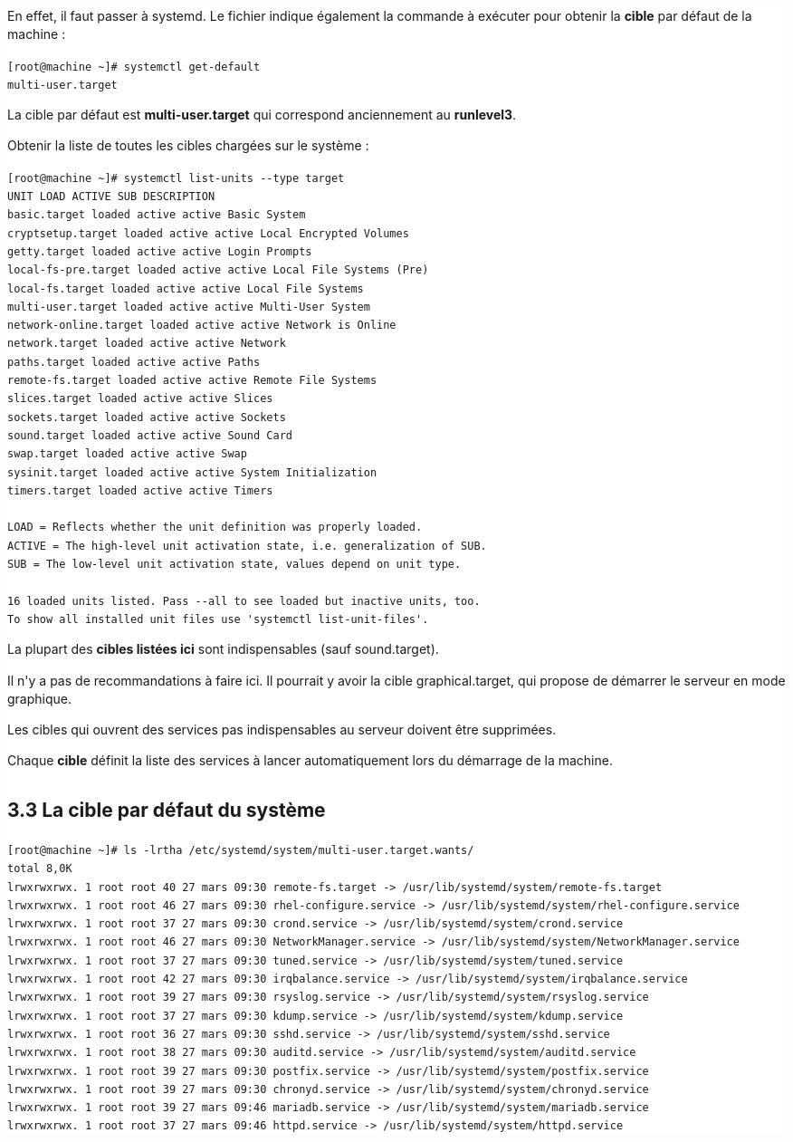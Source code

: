 En effet, il faut passer à systemd. Le fichier indique également la commande à exécuter pour obtenir la **cible** par défaut de la machine :

    [root@machine ~]# systemctl get-default
    multi-user.target

La cible par défaut est **multi-user.target** qui correspond anciennement au **runlevel3**.

Obtenir la liste de toutes les cibles chargées sur le système :

    [root@machine ~]# systemctl list-units --type target
    UNIT LOAD ACTIVE SUB DESCRIPTION
    basic.target loaded active active Basic System
    cryptsetup.target loaded active active Local Encrypted Volumes
    getty.target loaded active active Login Prompts
    local-fs-pre.target loaded active active Local File Systems (Pre)
    local-fs.target loaded active active Local File Systems
    multi-user.target loaded active active Multi-User System
    network-online.target loaded active active Network is Online
    network.target loaded active active Network
    paths.target loaded active active Paths
    remote-fs.target loaded active active Remote File Systems
    slices.target loaded active active Slices
    sockets.target loaded active active Sockets
    sound.target loaded active active Sound Card
    swap.target loaded active active Swap
    sysinit.target loaded active active System Initialization
    timers.target loaded active active Timers

    LOAD = Reflects whether the unit definition was properly loaded.
    ACTIVE = The high-level unit activation state, i.e. generalization of SUB.
    SUB = The low-level unit activation state, values depend on unit type.

    16 loaded units listed. Pass --all to see loaded but inactive units, too.
    To show all installed unit files use 'systemctl list-unit-files'.

La plupart des **cibles listées ici** sont indispensables (sauf sound.target).

Il n'y a pas de recommandations à faire ici. Il pourrait y avoir la cible graphical.target, qui propose de démarrer le serveur en mode graphique.

Les cibles qui ouvrent des services pas indispensables au serveur doivent être supprimées.

Chaque **cible** définit la liste des services à lancer automatiquement lors du démarrage de la machine.

## 3.3 La cible par défaut du système

    [root@machine ~]# ls -lrtha /etc/systemd/system/multi-user.target.wants/
    total 8,0K
    lrwxrwxrwx. 1 root root 40 27 mars 09:30 remote-fs.target -> /usr/lib/systemd/system/remote-fs.target
    lrwxrwxrwx. 1 root root 46 27 mars 09:30 rhel-configure.service -> /usr/lib/systemd/system/rhel-configure.service
    lrwxrwxrwx. 1 root root 37 27 mars 09:30 crond.service -> /usr/lib/systemd/system/crond.service
    lrwxrwxrwx. 1 root root 46 27 mars 09:30 NetworkManager.service -> /usr/lib/systemd/system/NetworkManager.service
    lrwxrwxrwx. 1 root root 37 27 mars 09:30 tuned.service -> /usr/lib/systemd/system/tuned.service
    lrwxrwxrwx. 1 root root 42 27 mars 09:30 irqbalance.service -> /usr/lib/systemd/system/irqbalance.service
    lrwxrwxrwx. 1 root root 39 27 mars 09:30 rsyslog.service -> /usr/lib/systemd/system/rsyslog.service
    lrwxrwxrwx. 1 root root 37 27 mars 09:30 kdump.service -> /usr/lib/systemd/system/kdump.service
    lrwxrwxrwx. 1 root root 36 27 mars 09:30 sshd.service -> /usr/lib/systemd/system/sshd.service
    lrwxrwxrwx. 1 root root 38 27 mars 09:30 auditd.service -> /usr/lib/systemd/system/auditd.service
    lrwxrwxrwx. 1 root root 39 27 mars 09:30 postfix.service -> /usr/lib/systemd/system/postfix.service
    lrwxrwxrwx. 1 root root 39 27 mars 09:30 chronyd.service -> /usr/lib/systemd/system/chronyd.service
    lrwxrwxrwx. 1 root root 39 27 mars 09:46 mariadb.service -> /usr/lib/systemd/system/mariadb.service
    lrwxrwxrwx. 1 root root 37 27 mars 09:46 httpd.service -> /usr/lib/systemd/system/httpd.service